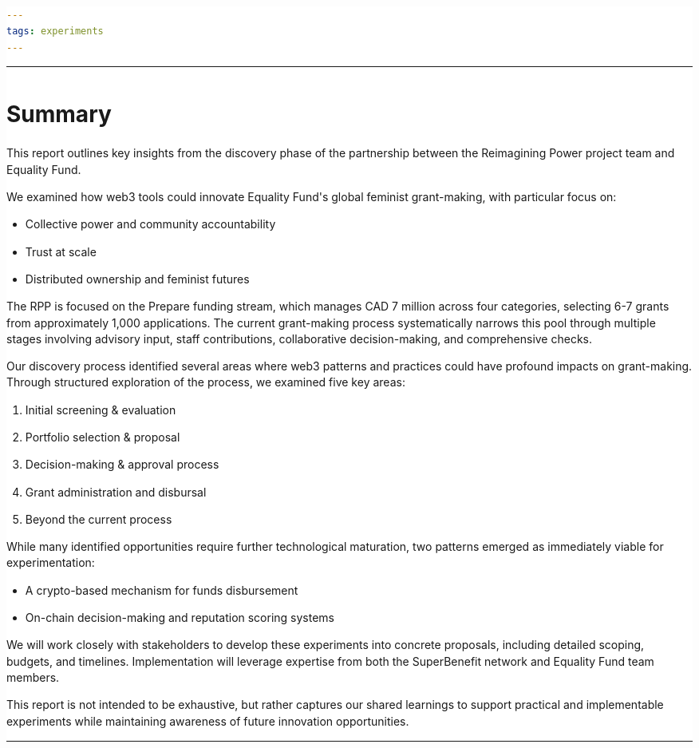 ```yaml
---
tags: experiments
---
```


---

# Summary

This report outlines key insights from the discovery phase of the partnership between the Reimagining Power project team and Equality Fund. 

We examined how web3 tools could innovate Equality Fund's global feminist grant-making, with particular focus on:

- Collective power and community accountability

- Trust at scale

- Distributed ownership and feminist futures

The RPP is focused on the Prepare funding stream, which manages CAD 7 million across four categories, selecting 6-7 grants from approximately 1,000 applications. The current grant-making process systematically narrows this pool through multiple stages involving advisory input, staff contributions, collaborative decision-making, and comprehensive checks.

Our discovery process identified several areas where web3 patterns and practices could have profound impacts on grant-making. Through structured exploration of the process, we examined five key areas:

1. Initial screening & evaluation

2. Portfolio selection & proposal

3. Decision-making & approval process

4. Grant administration and disbursal 

5. Beyond the current process

While many identified opportunities require further technological maturation, two patterns emerged as immediately viable for experimentation:

- A crypto-based mechanism for funds disbursement

- On-chain decision-making and reputation scoring systems

We will work closely with stakeholders to develop these experiments into concrete proposals, including detailed scoping, budgets, and timelines. Implementation will leverage expertise from both the SuperBenefit network and Equality Fund team members.

This report is not intended to be exhaustive, but rather captures our shared learnings to support practical and implementable experiments while maintaining awareness of future innovation opportunities.

---
